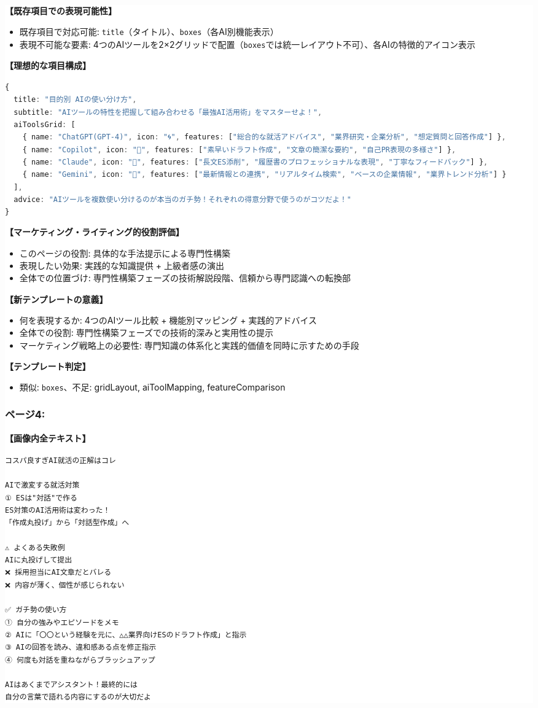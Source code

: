 ```
```

**【既存項目での表現可能性】**
- 既存項目で対応可能: `title`（タイトル）、`boxes`（各AI別機能表示）
- 表現不可能な要素: 4つのAIツールを2×2グリッドで配置（`boxes`では統一レイアウト不可）、各AIの特徴的アイコン表示

**【理想的な項目構成】**
```typescript
{
  title: "目的別 AIの使い分け方",
  subtitle: "AIツールの特性を把握して組み合わせる「最強AI活用術」をマスターせよ！",
  aiToolsGrid: [
    { name: "ChatGPT(GPT-4)", icon: "🌀", features: ["総合的な就活アドバイス", "業界研究・企業分析", "想定質問と回答作成"] },
    { name: "Copilot", icon: "🎯", features: ["素早いドラフト作成", "文章の簡潔な要約", "自己PR表現の多様さ"] },
    { name: "Claude", icon: "🌟", features: ["長文ES添削", "履歴書のプロフェッショナルな表現", "丁寧なフィードバック"] },
    { name: "Gemini", icon: "💎", features: ["最新情報との連携", "リアルタイム検索", "ベースの企業情報", "業界トレンド分析"] }
  ],
  advice: "AIツールを複数使い分けるのが本当のガチ勢！それぞれの得意分野で使うのがコツだよ！"
}
```

**【マーケティング・ライティング的役割評価】**
- このページの役割: 具体的な手法提示による専門性構築
- 表現したい効果: 実践的な知識提供 + 上級者感の演出
- 全体での位置づけ: 専門性構築フェーズの技術解説段階、信頼から専門認識への転換部

**【新テンプレートの意義】**
- 何を表現するか: 4つのAIツール比較 + 機能別マッピング + 実践的アドバイス
- 全体での役割: 専門性構築フェーズでの技術的深みと実用性の提示
- マーケティング戦略上の必要性: 専門知識の体系化と実践的価値を同時に示すための手段

**【テンプレート判定】**
- 類似: `boxes`、不足: gridLayout, aiToolMapping, featureComparison

### ページ4:
**【画像内全テキスト】**
```
コスパ良すぎAI就活の正解はコレ

AIで激変する就活対策
① ESは"対話"で作る
ES対策のAI活用術は変わった！
「作成丸投げ」から「対話型作成」へ

⚠️ よくある失敗例
AIに丸投げして提出
❌ 採用担当にAI文章だとバレる
❌ 内容が薄く、個性が感じられない

✅ ガチ勢の使い方
① 自分の強みやエピソードをメモ
② AIに「〇〇という経験を元に、△△業界向けESのドラフト作成」と指示
③ AIの回答を読み、違和感ある点を修正指示
④ 何度も対話を重ねながらブラッシュアップ

AIはあくまでアシスタント！最終的には
自分の言葉で語れる内容にするのが大切だよ
```
